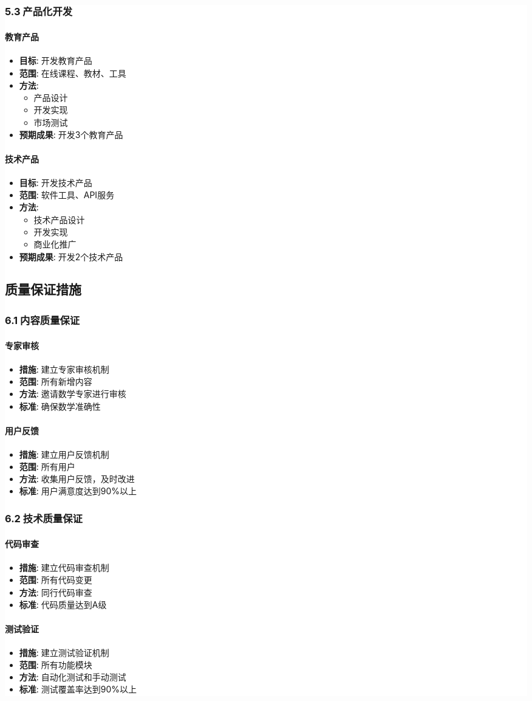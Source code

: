 ### 5.3 产品化开发

#### 教育产品

- **目标**: 开发教育产品
- **范围**: 在线课程、教材、工具
- **方法**:
  - 产品设计
  - 开发实现
  - 市场测试
- **预期成果**: 开发3个教育产品

#### 技术产品

- **目标**: 开发技术产品
- **范围**: 软件工具、API服务
- **方法**:
  - 技术产品设计
  - 开发实现
  - 商业化推广
- **预期成果**: 开发2个技术产品

## 质量保证措施

### 6.1 内容质量保证

#### 专家审核

- **措施**: 建立专家审核机制
- **范围**: 所有新增内容
- **方法**: 邀请数学专家进行审核
- **标准**: 确保数学准确性

#### 用户反馈

- **措施**: 建立用户反馈机制
- **范围**: 所有用户
- **方法**: 收集用户反馈，及时改进
- **标准**: 用户满意度达到90%以上

### 6.2 技术质量保证

#### 代码审查

- **措施**: 建立代码审查机制
- **范围**: 所有代码变更
- **方法**: 同行代码审查
- **标准**: 代码质量达到A级

#### 测试验证

- **措施**: 建立测试验证机制
- **范围**: 所有功能模块
- **方法**: 自动化测试和手动测试
- **标准**: 测试覆盖率达到90%以上
